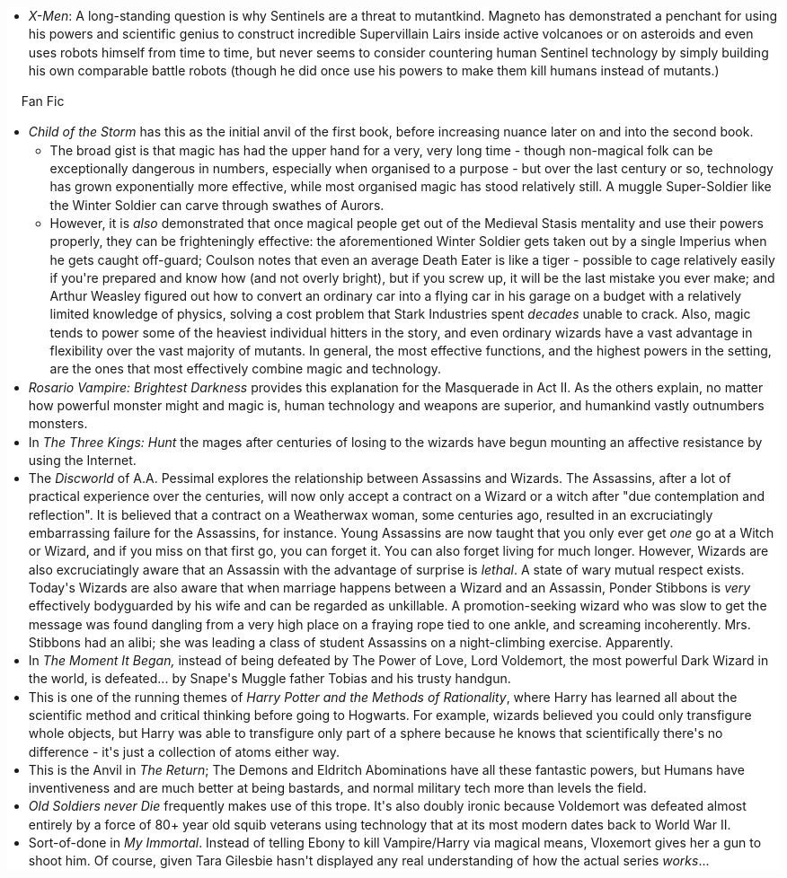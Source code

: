 -   _X-Men_: A long-standing question is why Sentinels are a threat to mutantkind. Magneto has demonstrated a penchant for using his powers and scientific genius to construct incredible Supervillain Lairs inside active volcanoes or on asteroids and even uses robots himself from time to time, but never seems to consider countering human Sentinel technology by simply building his own comparable battle robots (though he did once use his powers to make them kill humans instead of mutants.)

    Fan Fic 

-   _Child of the Storm_ has this as the initial anvil of the first book, before increasing nuance later on and into the second book.
    -   The broad gist is that magic has had the upper hand for a very, very long time - though non-magical folk can be exceptionally dangerous in numbers, especially when organised to a purpose - but over the last century or so, technology has grown exponentially more effective, while most organised magic has stood relatively still. A muggle Super-Soldier like the Winter Soldier can carve through swathes of Aurors.
    -   However, it is _also_ demonstrated that once magical people get out of the Medieval Stasis mentality and use their powers properly, they can be frighteningly effective: the aforementioned Winter Soldier gets taken out by a single Imperius when he gets caught off-guard; Coulson notes that even an average Death Eater is like a tiger - possible to cage relatively easily if you're prepared and know how (and not overly bright), but if you screw up, it will be the last mistake you ever make; and Arthur Weasley figured out how to convert an ordinary car into a flying car in his garage on a budget with a relatively limited knowledge of physics, solving a cost problem that Stark Industries spent _decades_ unable to crack. Also, magic tends to power some of the heaviest individual hitters in the story, and even ordinary wizards have a vast advantage in flexibility over the vast majority of mutants. In general, the most effective functions, and the highest powers in the setting, are the ones that most effectively combine magic and technology.
-   _Rosario Vampire: Brightest Darkness_ provides this explanation for the Masquerade in Act II. As the others explain, no matter how powerful monster might and magic is, human technology and weapons are superior, and humankind vastly outnumbers monsters.
-   In _The Three Kings: Hunt_ the mages after centuries of losing to the wizards have begun mounting an affective resistance by using the Internet.
-   The _Discworld_ of A.A. Pessimal explores the relationship between Assassins and Wizards. The Assassins, after a lot of practical experience over the centuries, will now only accept a contract on a Wizard or a witch after "due contemplation and reflection". It is believed that a contract on a Weatherwax woman, some centuries ago, resulted in an excruciatingly embarrassing failure for the Assassins, for instance. Young Assassins are now taught that you only ever get _one_ go at a Witch or Wizard, and if you miss on that first go, you can forget it. You can also forget living for much longer. However, Wizards are also excruciatingly aware that an Assassin with the advantage of surprise is _lethal_. A state of wary mutual respect exists. Today's Wizards are also aware that when marriage happens between a Wizard and an Assassin, Ponder Stibbons is _very_ effectively bodyguarded by his wife and can be regarded as unkillable. A promotion-seeking wizard who was slow to get the message was found dangling from a very high place on a fraying rope tied to one ankle, and screaming incoherently. Mrs. Stibbons had an alibi; she was leading a class of student Assassins on a night-climbing exercise. Apparently.
-   In _The Moment It Began,_ instead of being defeated by The Power of Love, Lord Voldemort, the most powerful Dark Wizard in the world, is defeated... by Snape's Muggle father Tobias and his trusty handgun.
-   This is one of the running themes of _Harry Potter and the Methods of Rationality_, where Harry has learned all about the scientific method and critical thinking before going to Hogwarts. For example, wizards believed you could only transfigure whole objects, but Harry was able to transfigure only part of a sphere because he knows that scientifically there's no difference - it's just a collection of atoms either way.
-   This is the Anvil in _The Return_; The Demons and Eldritch Abominations have all these fantastic powers, but Humans have inventiveness and are much better at being bastards, and normal military tech more than levels the field.
-   _Old Soldiers never Die_ frequently makes use of this trope. It's also doubly ironic because Voldemort was defeated almost entirely by a force of 80+ year old squib veterans using technology that at its most modern dates back to World War II.
-   Sort-of-done in _My Immortal_. Instead of telling Ebony to kill Vampire/Harry via magical means, Vloxemort gives her a gun to shoot him. Of course, given Tara Gilesbie hasn't displayed any real understanding of how the actual series _works_...